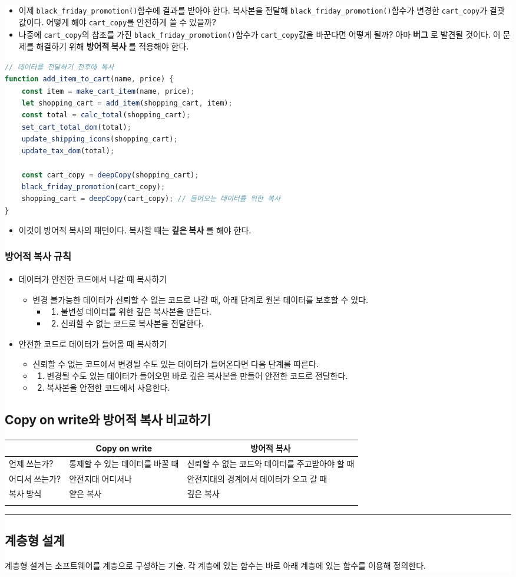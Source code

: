 - 이제 `black_friday_promotion()`함수에 결과를 받아야 한다. 복사본을 전달해 `black_friday_promotion()`함수가 변경한 `cart_copy`가 결괏값이다. 어떻게 해야 `cart_copy`를 안전하게 쓸 수 있을까?
- 나중에 `cart_copy`의 참조를 가진 `black_friday_promotion()`함수가 `cart_copy`값을 바꾼다면 어떻게 될까? 아마 **버그** 로 발견될 것이다. 이 문제를 해결하기 위해 **방어적 복사** 를 적용해야 한다.

```js
// 데이터를 전달하기 전후에 복사
function add_item_to_cart(name, price) {
	const item = make_cart_item(name, price);
	let shopping_cart = add_item(shopping_cart, item);
	const total = calc_total(shopping_cart);
	set_cart_total_dom(total);
	update_shipping_icons(shopping_cart);
	update_tax_dom(total);

	const cart_copy = deepCopy(shopping_cart);
	black_friday_promotion(cart_copy);
	shopping_cart = deepCopy(cart_copy); // 들어오는 데이터를 위한 복사
}
```

- 이것이 방어적 복사의 패턴이다. 복사할 때는 **깊은 복사** 를 해야 한다.

### 방어적 복사 규칙

- 데이터가 안전한 코드에서 나갈 때 복사하기

  - 변경 불가능한 데이터가 신뢰할 수 없는 코드로 나갈 때, 아래 단계로 원본 데이터를 보호할 수 있다.
    - 1. 불변성 데이터를 위한 깊은 복사본을 만든다.
    - 2. 신뢰할 수 없는 코드로 복사본을 전달한다.

- 안전한 코드로 데이터가 들어올 때 복사하기
  - 신뢰할 수 없는 코드에서 변경될 수도 있는 데이터가 들어온다면 다음 단계를 따른다.
  - 1. 변경될 수도 있는 데이터가 들어오면 바로 깊은 복사본을 만들어 안전한 코드로 전달한다.
  - 2. 복사본을 안전한 코드에서 사용한다.

## Copy on write와 방어적 복사 비교하기

|                | Copy on write                   | 방어적 복사                                     |
| -------------- | ------------------------------- | ----------------------------------------------- |
| 언제 쓰는가?   | 통제할 수 있는 데이터를 바꿀 때 | 신뢰할 수 없는 코드와 데이터를 주고받아야 할 때 |
| 어디서 쓰는가? | 안전지대 어디서나               | 안전지대의 경계에서 데이터가 오고 갈 때         |
| 복사 방식      | 얕은 복사                       | 깊은 복사                                       |
|                |                                 |                                                 |

---

## 계층형 설계

계층형 설계는 소프트웨어를 계층으로 구성하는 기술. 각 계층에 있는 함수는 바로 아래 계층에 있는 함수를 이용해 정의한다.
